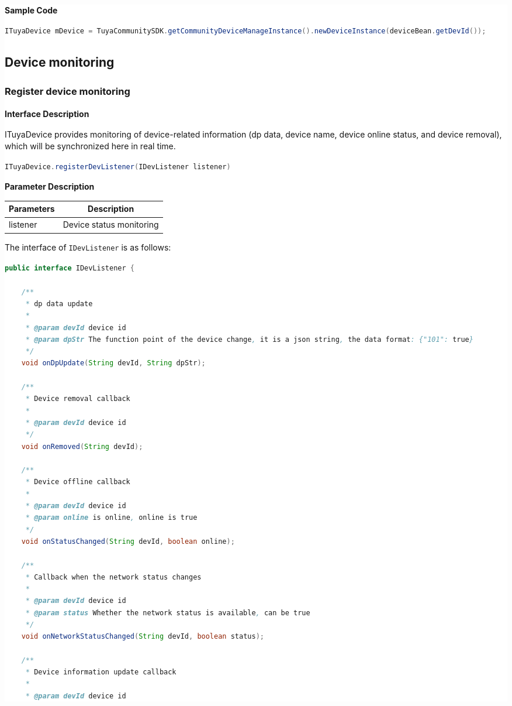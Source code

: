 **Sample Code**

```java
ITuyaDevice mDevice = TuyaCommunitySDK.getCommunityDeviceManageInstance().newDeviceInstance(deviceBean.getDevId());
```

## Device monitoring

### Register device monitoring

**Interface Description**

ITuyaDevice provides monitoring of device-related information (dp data, device name, device online status, and device removal), which will be synchronized here in real time.

```java
ITuyaDevice.registerDevListener(IDevListener listener)
```

**Parameter Description**

| Parameters | Description              |
| ---------- | ------------------------ |
| listener   | Device status monitoring |

The interface of `IDevListener` is as follows:

```java
public interface IDevListener {

    /**
     * dp data update
     *
     * @param devId device id
     * @param dpStr The function point of the device change, it is a json string, the data format: {"101": true}
     */
    void onDpUpdate(String devId, String dpStr);

    /**
     * Device removal callback
     *
     * @param devId device id
     */
    void onRemoved(String devId);

    /**
     * Device offline callback
     *
     * @param devId device id
     * @param online is online, online is true
     */
    void onStatusChanged(String devId, boolean online);

    /**
     * Callback when the network status changes
     *
     * @param devId device id
     * @param status Whether the network status is available, can be true
     */
    void onNetworkStatusChanged(String devId, boolean status);

    /**
     * Device information update callback
     *
     * @param devId device id
```